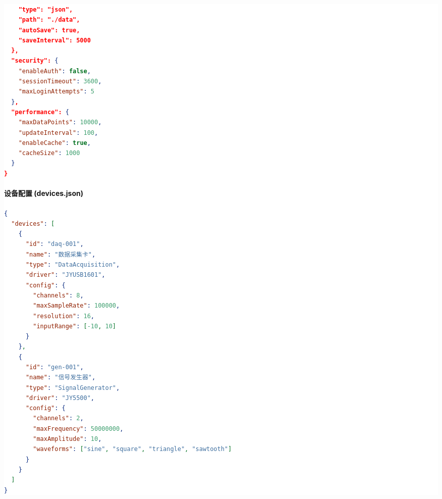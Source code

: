 ```json
    "type": "json",
    "path": "./data",
    "autoSave": true,
    "saveInterval": 5000
  },
  "security": {
    "enableAuth": false,
    "sessionTimeout": 3600,
    "maxLoginAttempts": 5
  },
  "performance": {
    "maxDataPoints": 10000,
    "updateInterval": 100,
    "enableCache": true,
    "cacheSize": 1000
  }
}
```

#### 设备配置 (devices.json)
```json
{
  "devices": [
    {
      "id": "daq-001",
      "name": "数据采集卡",
      "type": "DataAcquisition",
      "driver": "JYUSB1601",
      "config": {
        "channels": 8,
        "maxSampleRate": 100000,
        "resolution": 16,
        "inputRange": [-10, 10]
      }
    },
    {
      "id": "gen-001",
      "name": "信号发生器",
      "type": "SignalGenerator",
      "driver": "JY5500",
      "config": {
        "channels": 2,
        "maxFrequency": 50000000,
        "maxAmplitude": 10,
        "waveforms": ["sine", "square", "triangle", "sawtooth"]
      }
    }
  ]
}
```
